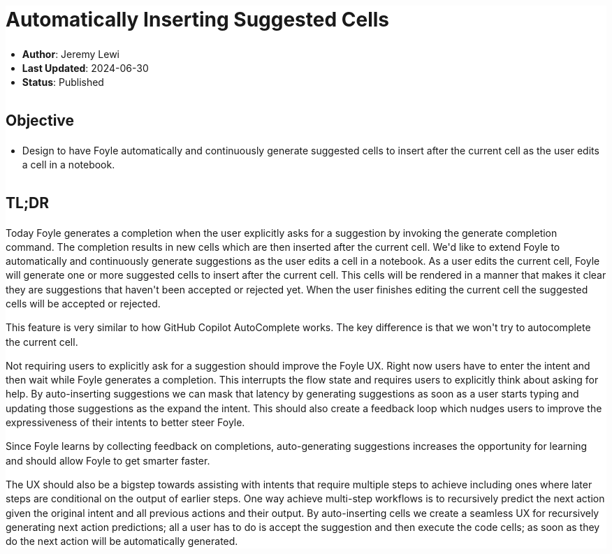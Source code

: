 # Automatically Inserting Suggested Cells

* **Author**: Jeremy Lewi
* **Last Updated**: 2024-06-30
* **Status**: Published

## Objective

* Design to have Foyle automatically and continuously generate suggested cells to insert after the current cell
  as the user edits a cell in a notebook. 

## TL;DR

Today Foyle generates a completion when the user explicitly asks for a suggestion by invoking the generate completion
command. The completion results in new cells which are then inserted after the current cell. 
We'd like to extend Foyle to automatically and continuously generate suggestions as the user edits a cell in a notebook.
As a user edits the current cell, Foyle will generate one or more suggested cells to insert after the current cell.
This cells will be rendered in a manner that makes it clear they are suggestions that haven't been accepted or rejected 
yet. When the user finishes editing the current cell the suggested cells will be accepted or rejected. 

This feature is very similar to how GitHub Copilot AutoComplete works. The key difference is that we won't try to
autocomplete the current cell. 

Not requiring users to explicitly ask for a suggestion should improve the Foyle UX. Right now users have to enter
the intent and then wait while Foyle generates a completion. This interrupts the flow state and requires users to
explicitly think about asking for help. By auto-inserting suggestions we can mask that latency by generating suggestions
as soon as a user starts typing and updating those suggestions as the expand the intent. This should also
create a feedback loop which nudges users to improve the expressiveness of their intents to better steer Foyle.

Since Foyle learns by collecting feedback on completions, auto-generating suggestions increases the opportunity for
learning and should allow Foyle to get smarter faster.

The UX should also be a bigstep towards assisting with intents that require multiple steps to achieve including
ones where later steps are conditional on the output of earlier steps. One way achieve multi-step workflows is to
recursively predict the next action given the original intent and all previous actions and their output. 
By auto-inserting cells we create a seamless UX for recursively generating next action predictions; all a user
has to do is accept the suggestion and then execute the code cells; as soon as they do the next action will be automatically
generated.
